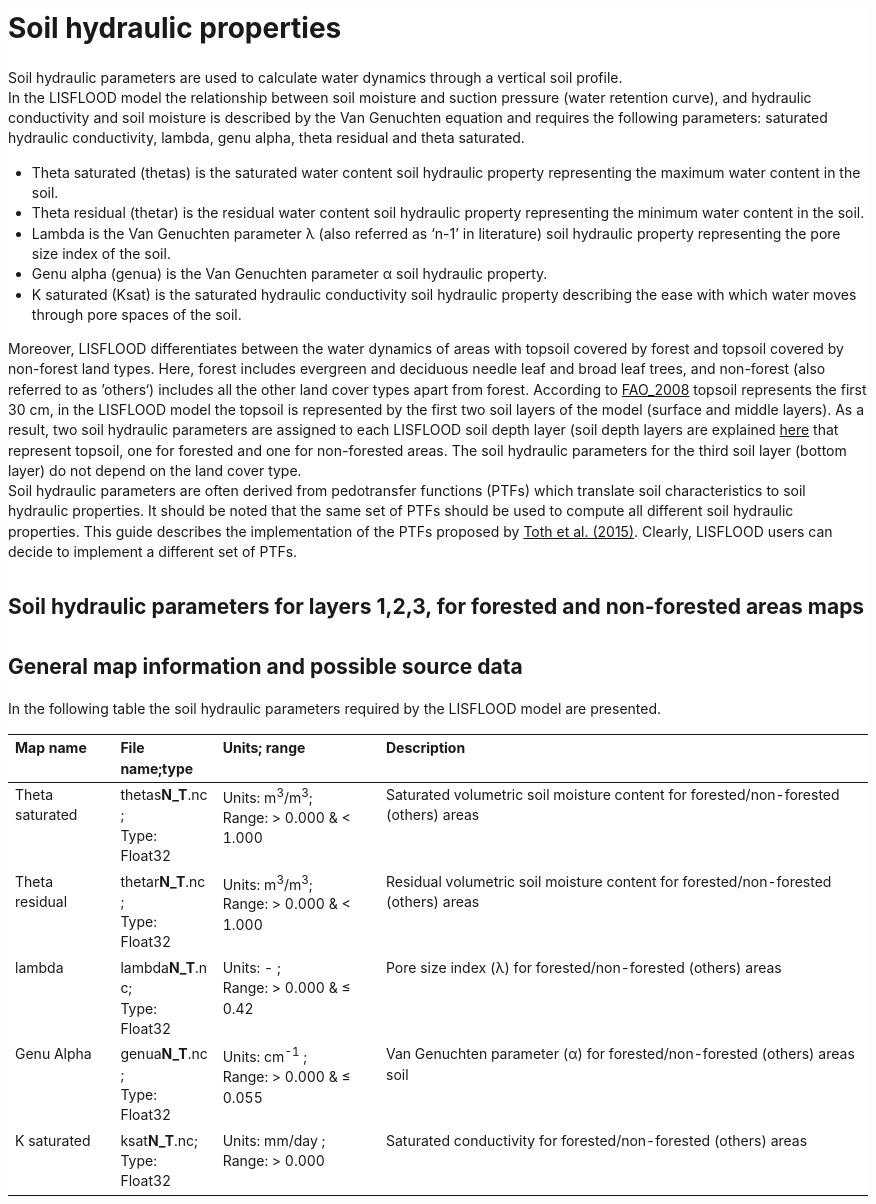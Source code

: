 # Soil hydraulic properties

Soil hydraulic parameters are used to calculate water dynamics through a vertical soil profile. <br/>
In the LISFLOOD model the relationship between soil moisture and suction pressure (water retention curve), and hydraulic conductivity and soil moisture is described by the Van Genuchten equation and requires the following parameters: saturated hydraulic conductivity, lambda, genu alpha, theta residual and theta saturated. <br/>
+ Theta saturated (thetas) is the saturated water content soil hydraulic property representing the maximum water content in the soil.<br/>
+ Theta residual (thetar) is the residual water content soil hydraulic property representing the minimum water content in the soil.<br/>
+ Lambda is the Van Genuchten parameter λ (also referred as ‘n-1’ in literature) soil hydraulic property representing the pore size index of the soil.
+ Genu alpha (genua) is the Van Genuchten parameter α soil hydraulic property. <br/>
+ K saturated (Ksat) is the saturated hydraulic conductivity soil hydraulic property describing the ease with which water moves through pore spaces of the soil.<br/>

Moreover, LISFLOOD differentiates between the water dynamics of areas with topsoil covered by forest and topsoil covered by non-forest land types. Here, forest includes evergreen and deciduous needle leaf and broad leaf trees, and non-forest (also referred to as ’others‘) includes all the other land cover types apart from forest. According to [FAO_2008](http://www.fao.org/uploads/media/Harm-World-Soil-DBv7cv_1.pdf) topsoil represents the first 30 cm, in the LISFLOOD model the topsoil is represented by the first two soil layers of the model (surface and middle layers). As a result, two soil hydraulic parameters are assigned to each LISFLOOD soil depth layer (soil depth layers are explained [here](../4_Static-Maps_land-use-depending) that represent topsoil, one for forested and one for non-forested areas. The soil hydraulic parameters for the third soil layer (bottom layer) do not depend on the land cover type.<br/>
Soil hydraulic parameters are often derived from pedotransfer functions (PTFs) which translate soil characteristics to soil hydraulic properties. It should be noted that the same set of PTFs should be used to compute all different soil hydraulic properties. This guide describes the implementation of the PTFs proposed by [Toth et al. (2015)](https://onlinelibrary.wiley.com/doi/full/10.1111/ejss.12192). Clearly, LISFLOOD users can decide to implement a different set of PTFs.<br/>


## Soil hydraulic parameters for layers 1,2,3, for forested and non-forested areas maps

## General map information and possible source data

In the following table the soil hydraulic parameters required by the LISFLOOD model are presented. <br>

| Map name | File name;type | Units; range | Description |
| :---| :--- | :--- | :--- |
|Theta saturated |thetas**N_T**.nc; <br>Type: Float32  |Units: m<sup>3</sup>/m<sup>3</sup>; <br> Range: > 0.000 & < 1.000  |Saturated volumetric soil moisture content for forested/non-forested (others) areas  |
|Theta residual |thetar**N_T**.nc; <br>Type: Float32  |Units: m<sup>3</sup>/m<sup>3</sup>; <br> Range: > 0.000 & < 1.000  |Residual volumetric soil moisture content for forested/non-forested (others) areas  |
|lambda |lambda**N_T**.nc; <br>Type: Float32  |Units: - ; <br> Range: > 0.000 & ≤ 0.42  |Pore size index (λ) for forested/non-forested (others) areas  |
|Genu Alpha|genua**N_T**.nc; <br>Type: Float32  |Units: cm<sup>-1</sup> ; <br> Range: > 0.000 & ≤ 0.055  |Van Genuchten parameter (α) for forested/non-forested (others) areas soil  |
|K saturated|ksat**N_T**.nc; <br>Type: Float32  |Units: mm/day ; <br> Range: > 0.000  |Saturated conductivity for forested/non-forested (others) areas  |
